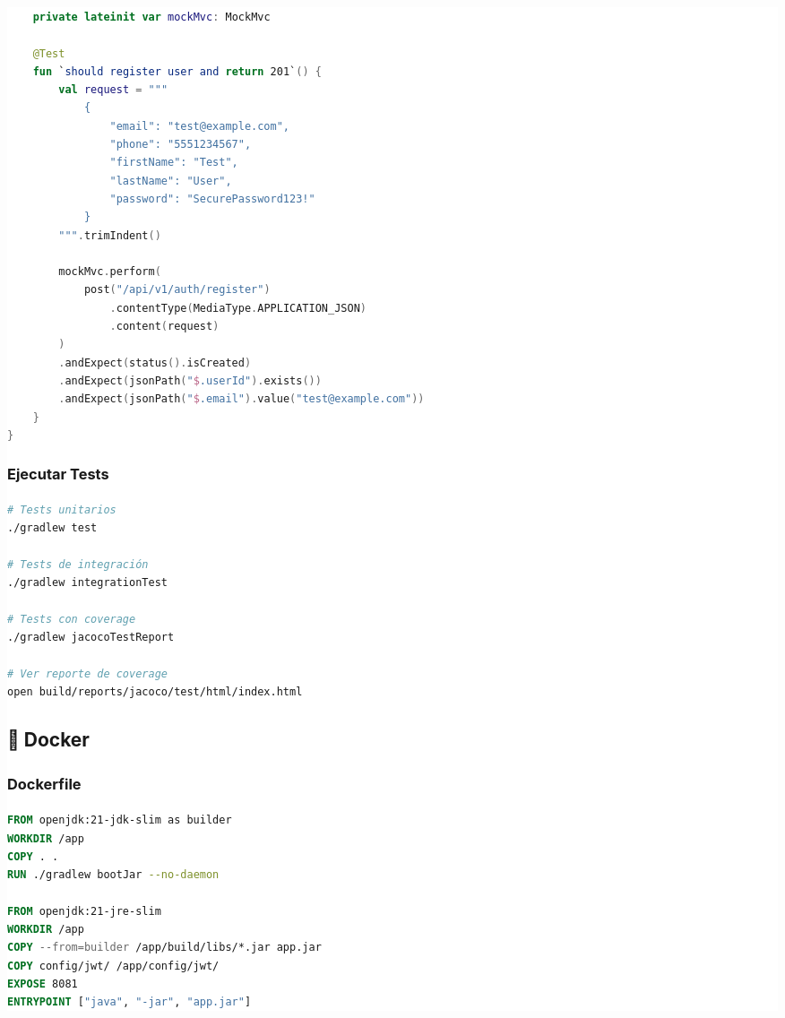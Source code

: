 ```kotlin
    private lateinit var mockMvc: MockMvc

    @Test
    fun `should register user and return 201`() {
        val request = """
            {
                "email": "test@example.com",
                "phone": "5551234567",
                "firstName": "Test",
                "lastName": "User",
                "password": "SecurePassword123!"
            }
        """.trimIndent()

        mockMvc.perform(
            post("/api/v1/auth/register")
                .contentType(MediaType.APPLICATION_JSON)
                .content(request)
        )
        .andExpect(status().isCreated)
        .andExpect(jsonPath("$.userId").exists())
        .andExpect(jsonPath("$.email").value("test@example.com"))
    }
}
```

### Ejecutar Tests

```bash
# Tests unitarios
./gradlew test

# Tests de integración
./gradlew integrationTest

# Tests con coverage
./gradlew jacocoTestReport

# Ver reporte de coverage
open build/reports/jacoco/test/html/index.html
```

## 🐳 Docker

### Dockerfile

```dockerfile
FROM openjdk:21-jdk-slim as builder
WORKDIR /app
COPY . .
RUN ./gradlew bootJar --no-daemon

FROM openjdk:21-jre-slim
WORKDIR /app
COPY --from=builder /app/build/libs/*.jar app.jar
COPY config/jwt/ /app/config/jwt/
EXPOSE 8081
ENTRYPOINT ["java", "-jar", "app.jar"]
```
